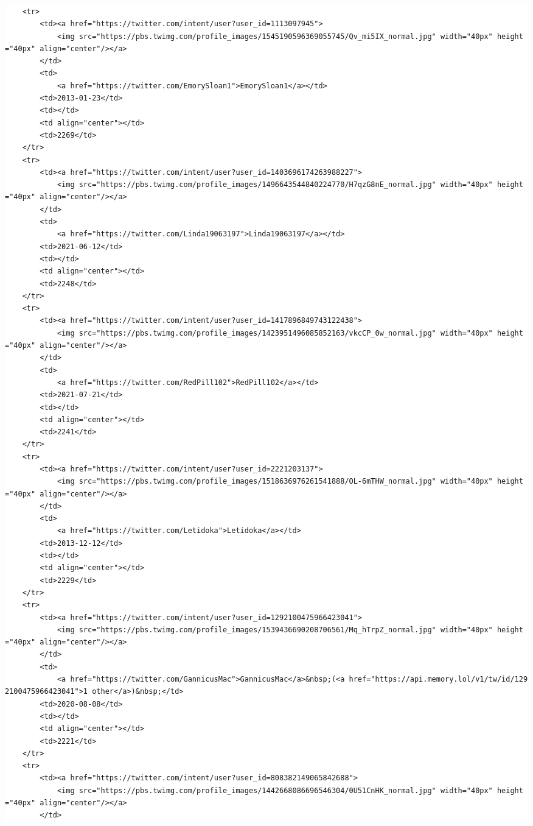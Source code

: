         <tr>
            <td><a href="https://twitter.com/intent/user?user_id=1113097945">
                <img src="https://pbs.twimg.com/profile_images/1545190596369055745/Qv_mi5IX_normal.jpg" width="40px" height="40px" align="center"/></a>
            </td>
            <td>
                <a href="https://twitter.com/EmorySloan1">EmorySloan1</a></td>
            <td>2013-01-23</td>
            <td></td>
            <td align="center"></td>
            <td>2269</td>
        </tr>
        <tr>
            <td><a href="https://twitter.com/intent/user?user_id=1403696174263988227">
                <img src="https://pbs.twimg.com/profile_images/1496643544840224770/H7qzG8nE_normal.jpg" width="40px" height="40px" align="center"/></a>
            </td>
            <td>
                <a href="https://twitter.com/Linda19063197">Linda19063197</a></td>
            <td>2021-06-12</td>
            <td></td>
            <td align="center"></td>
            <td>2248</td>
        </tr>
        <tr>
            <td><a href="https://twitter.com/intent/user?user_id=1417896849743122438">
                <img src="https://pbs.twimg.com/profile_images/1423951496085852163/vkcCP_0w_normal.jpg" width="40px" height="40px" align="center"/></a>
            </td>
            <td>
                <a href="https://twitter.com/RedPill102">RedPill102</a></td>
            <td>2021-07-21</td>
            <td></td>
            <td align="center"></td>
            <td>2241</td>
        </tr>
        <tr>
            <td><a href="https://twitter.com/intent/user?user_id=2221203137">
                <img src="https://pbs.twimg.com/profile_images/1518636976261541888/OL-6mTHW_normal.jpg" width="40px" height="40px" align="center"/></a>
            </td>
            <td>
                <a href="https://twitter.com/Letidoka">Letidoka</a></td>
            <td>2013-12-12</td>
            <td></td>
            <td align="center"></td>
            <td>2229</td>
        </tr>
        <tr>
            <td><a href="https://twitter.com/intent/user?user_id=1292100475966423041">
                <img src="https://pbs.twimg.com/profile_images/1539436690208706561/Mq_hTrpZ_normal.jpg" width="40px" height="40px" align="center"/></a>
            </td>
            <td>
                <a href="https://twitter.com/GannicusMac">GannicusMac</a>&nbsp;(<a href="https://api.memory.lol/v1/tw/id/1292100475966423041">1 other</a>)&nbsp;</td>
            <td>2020-08-08</td>
            <td></td>
            <td align="center"></td>
            <td>2221</td>
        </tr>
        <tr>
            <td><a href="https://twitter.com/intent/user?user_id=808382149065842688">
                <img src="https://pbs.twimg.com/profile_images/1442668086696546304/0U51CnHK_normal.jpg" width="40px" height="40px" align="center"/></a>
            </td>